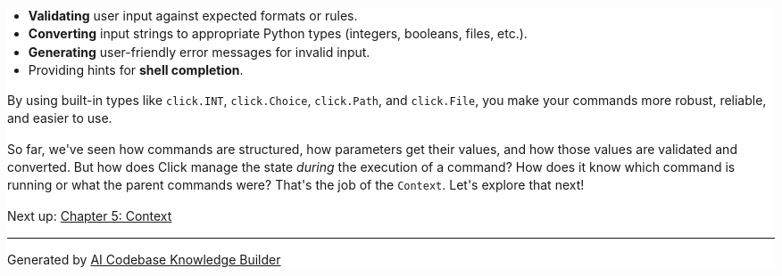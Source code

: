 *   **Validating** user input against expected formats or rules.
*   **Converting** input strings to appropriate Python types (integers, booleans, files, etc.).
*   **Generating** user-friendly error messages for invalid input.
*   Providing hints for **shell completion**.

By using built-in types like `click.INT`, `click.Choice`, `click.Path`, and `click.File`, you make your commands more robust, reliable, and easier to use.

So far, we've seen how commands are structured, how parameters get their values, and how those values are validated and converted. But how does Click manage the state *during* the execution of a command? How does it know which command is running or what the parent commands were? That's the job of the `Context`. Let's explore that next!

Next up: [Chapter 5: Context](05_context.md)

---

Generated by [AI Codebase Knowledge Builder](https://github.com/The-Pocket/Tutorial-Codebase-Knowledge)